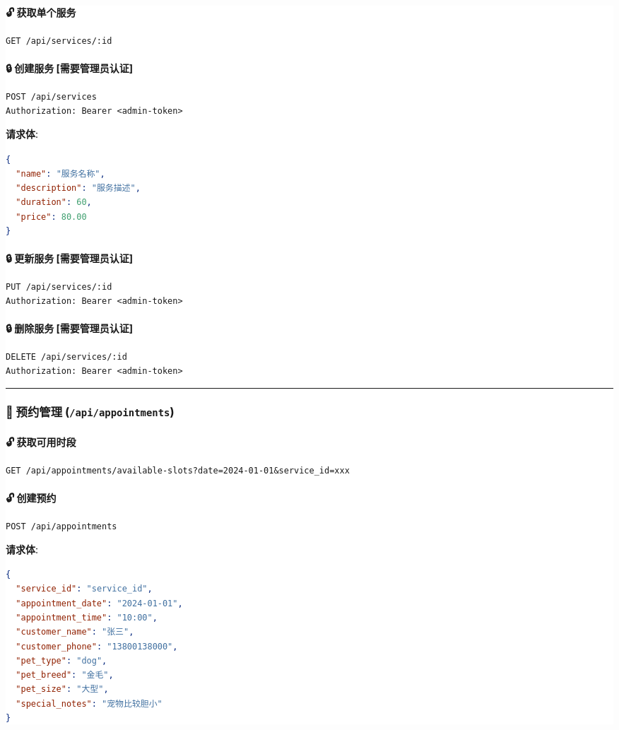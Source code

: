#### 🔓 获取单个服务
```http
GET /api/services/:id
```

#### 🔒 创建服务 **[需要管理员认证]**
```http
POST /api/services
Authorization: Bearer <admin-token>
```
**请求体**:
```json
{
  "name": "服务名称",
  "description": "服务描述", 
  "duration": 60,
  "price": 80.00
}
```

#### 🔒 更新服务 **[需要管理员认证]**
```http
PUT /api/services/:id
Authorization: Bearer <admin-token>
```

#### 🔒 删除服务 **[需要管理员认证]**
```http
DELETE /api/services/:id
Authorization: Bearer <admin-token>
```

---

### 📅 预约管理 (`/api/appointments`)

#### 🔓 获取可用时段
```http
GET /api/appointments/available-slots?date=2024-01-01&service_id=xxx
```

#### 🔓 创建预约
```http
POST /api/appointments
```
**请求体**:
```json
{
  "service_id": "service_id",
  "appointment_date": "2024-01-01",
  "appointment_time": "10:00",
  "customer_name": "张三",
  "customer_phone": "13800138000",
  "pet_type": "dog",
  "pet_breed": "金毛",
  "pet_size": "大型",
  "special_notes": "宠物比较胆小"
}
```
